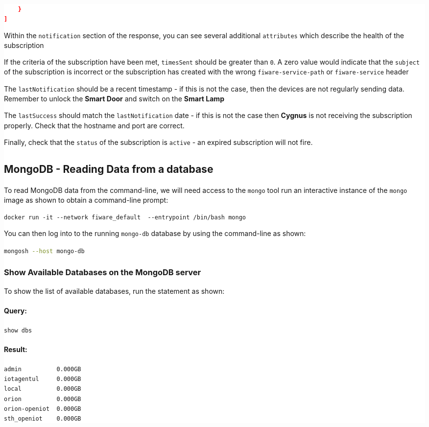 ```json
    }
]
```

Within the `notification` section of the response, you can see several additional `attributes` which describe the health
of the subscription

If the criteria of the subscription have been met, `timesSent` should be greater than `0`. A zero value would indicate
that the `subject` of the subscription is incorrect or the subscription has created with the wrong `fiware-service-path`
or `fiware-service` header

The `lastNotification` should be a recent timestamp - if this is not the case, then the devices are not regularly
sending data. Remember to unlock the **Smart Door** and switch on the **Smart Lamp**

The `lastSuccess` should match the `lastNotification` date - if this is not the case then **Cygnus** is not receiving
the subscription properly. Check that the hostname and port are correct.

Finally, check that the `status` of the subscription is `active` - an expired subscription will not fire.

## MongoDB - Reading Data from a database

To read MongoDB data from the command-line, we will need access to the `mongo` tool run an interactive instance of the
`mongo` image as shown to obtain a command-line prompt:

```console
docker run -it --network fiware_default  --entrypoint /bin/bash mongo
```

You can then log into to the running `mongo-db` database by using the command-line as shown:

```bash
mongosh --host mongo-db
```

### Show Available Databases on the MongoDB server

To show the list of available databases, run the statement as shown:

#### Query:

```
show dbs
```

#### Result:

```
admin          0.000GB
iotagentul     0.000GB
local          0.000GB
orion          0.000GB
orion-openiot  0.000GB
sth_openiot    0.000GB
```
